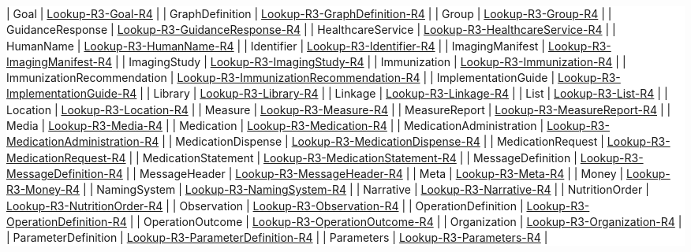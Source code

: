 | Goal | [Lookup-R3-Goal-R4](Lookup-R3-Goal-R4.html) |
| GraphDefinition | [Lookup-R3-GraphDefinition-R4](Lookup-R3-GraphDefinition-R4.html) |
| Group | [Lookup-R3-Group-R4](Lookup-R3-Group-R4.html) |
| GuidanceResponse | [Lookup-R3-GuidanceResponse-R4](Lookup-R3-GuidanceResponse-R4.html) |
| HealthcareService | [Lookup-R3-HealthcareService-R4](Lookup-R3-HealthcareService-R4.html) |
| HumanName | [Lookup-R3-HumanName-R4](Lookup-R3-HumanName-R4.html) |
| Identifier | [Lookup-R3-Identifier-R4](Lookup-R3-Identifier-R4.html) |
| ImagingManifest | [Lookup-R3-ImagingManifest-R4](Lookup-R3-ImagingManifest-R4.html) |
| ImagingStudy | [Lookup-R3-ImagingStudy-R4](Lookup-R3-ImagingStudy-R4.html) |
| Immunization | [Lookup-R3-Immunization-R4](Lookup-R3-Immunization-R4.html) |
| ImmunizationRecommendation | [Lookup-R3-ImmunizationRecommendation-R4](Lookup-R3-ImmunizationRecommendation-R4.html) |
| ImplementationGuide | [Lookup-R3-ImplementationGuide-R4](Lookup-R3-ImplementationGuide-R4.html) |
| Library | [Lookup-R3-Library-R4](Lookup-R3-Library-R4.html) |
| Linkage | [Lookup-R3-Linkage-R4](Lookup-R3-Linkage-R4.html) |
| List | [Lookup-R3-List-R4](Lookup-R3-List-R4.html) |
| Location | [Lookup-R3-Location-R4](Lookup-R3-Location-R4.html) |
| Measure | [Lookup-R3-Measure-R4](Lookup-R3-Measure-R4.html) |
| MeasureReport | [Lookup-R3-MeasureReport-R4](Lookup-R3-MeasureReport-R4.html) |
| Media | [Lookup-R3-Media-R4](Lookup-R3-Media-R4.html) |
| Medication | [Lookup-R3-Medication-R4](Lookup-R3-Medication-R4.html) |
| MedicationAdministration | [Lookup-R3-MedicationAdministration-R4](Lookup-R3-MedicationAdministration-R4.html) |
| MedicationDispense | [Lookup-R3-MedicationDispense-R4](Lookup-R3-MedicationDispense-R4.html) |
| MedicationRequest | [Lookup-R3-MedicationRequest-R4](Lookup-R3-MedicationRequest-R4.html) |
| MedicationStatement | [Lookup-R3-MedicationStatement-R4](Lookup-R3-MedicationStatement-R4.html) |
| MessageDefinition | [Lookup-R3-MessageDefinition-R4](Lookup-R3-MessageDefinition-R4.html) |
| MessageHeader | [Lookup-R3-MessageHeader-R4](Lookup-R3-MessageHeader-R4.html) |
| Meta | [Lookup-R3-Meta-R4](Lookup-R3-Meta-R4.html) |
| Money | [Lookup-R3-Money-R4](Lookup-R3-Money-R4.html) |
| NamingSystem | [Lookup-R3-NamingSystem-R4](Lookup-R3-NamingSystem-R4.html) |
| Narrative | [Lookup-R3-Narrative-R4](Lookup-R3-Narrative-R4.html) |
| NutritionOrder | [Lookup-R3-NutritionOrder-R4](Lookup-R3-NutritionOrder-R4.html) |
| Observation | [Lookup-R3-Observation-R4](Lookup-R3-Observation-R4.html) |
| OperationDefinition | [Lookup-R3-OperationDefinition-R4](Lookup-R3-OperationDefinition-R4.html) |
| OperationOutcome | [Lookup-R3-OperationOutcome-R4](Lookup-R3-OperationOutcome-R4.html) |
| Organization | [Lookup-R3-Organization-R4](Lookup-R3-Organization-R4.html) |
| ParameterDefinition | [Lookup-R3-ParameterDefinition-R4](Lookup-R3-ParameterDefinition-R4.html) |
| Parameters | [Lookup-R3-Parameters-R4](Lookup-R3-Parameters-R4.html) |